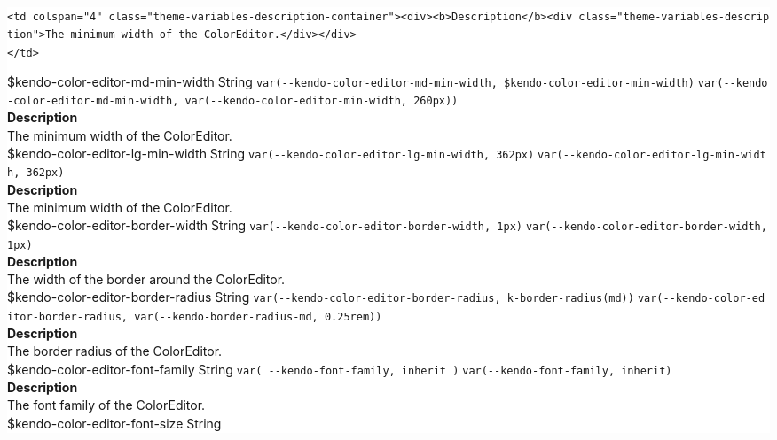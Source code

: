     <td colspan="4" class="theme-variables-description-container"><div><b>Description</b><div class="theme-variables-description">The minimum width of the ColorEditor.</div></div>
    </td>
</tr>
<tr>
    <td>$kendo-color-editor-md-min-width</td>
    <td>String</td>
    <td><code>var(--kendo-color-editor-md-min-width, $kendo-color-editor-min-width)</code></td>
    <td><code>var(--kendo-color-editor-md-min-width, var(--kendo-color-editor-min-width, 260px))</code></td>
</tr>
<tr>
    <td colspan="4" class="theme-variables-description-container"><div><b>Description</b><div class="theme-variables-description">The minimum width of the ColorEditor.</div></div>
    </td>
</tr>
<tr>
    <td>$kendo-color-editor-lg-min-width</td>
    <td>String</td>
    <td><code>var(--kendo-color-editor-lg-min-width, 362px)</code></td>
    <td><code>var(--kendo-color-editor-lg-min-width, 362px)</code></td>
</tr>
<tr>
    <td colspan="4" class="theme-variables-description-container"><div><b>Description</b><div class="theme-variables-description">The minimum width of the ColorEditor.</div></div>
    </td>
</tr>
<tr>
    <td>$kendo-color-editor-border-width</td>
    <td>String</td>
    <td><code>var(--kendo-color-editor-border-width, 1px)</code></td>
    <td><code>var(--kendo-color-editor-border-width, 1px)</code></td>
</tr>
<tr>
    <td colspan="4" class="theme-variables-description-container"><div><b>Description</b><div class="theme-variables-description">The width of the border around the ColorEditor.</div></div>
    </td>
</tr>
<tr>
    <td>$kendo-color-editor-border-radius</td>
    <td>String</td>
    <td><code>var(--kendo-color-editor-border-radius, k-border-radius(md))</code></td>
    <td><code>var(--kendo-color-editor-border-radius, var(--kendo-border-radius-md, 0.25rem))</code></td>
</tr>
<tr>
    <td colspan="4" class="theme-variables-description-container"><div><b>Description</b><div class="theme-variables-description">The border radius of the ColorEditor.</div></div>
    </td>
</tr>
<tr>
    <td>$kendo-color-editor-font-family</td>
    <td>String</td>
    <td><code>var( --kendo-font-family, inherit )</code></td>
    <td><code>var(--kendo-font-family, inherit)</code></td>
</tr>
<tr>
    <td colspan="4" class="theme-variables-description-container"><div><b>Description</b><div class="theme-variables-description">The font family of the ColorEditor.</div></div>
    </td>
</tr>
<tr>
    <td>$kendo-color-editor-font-size</td>
    <td>String</td>